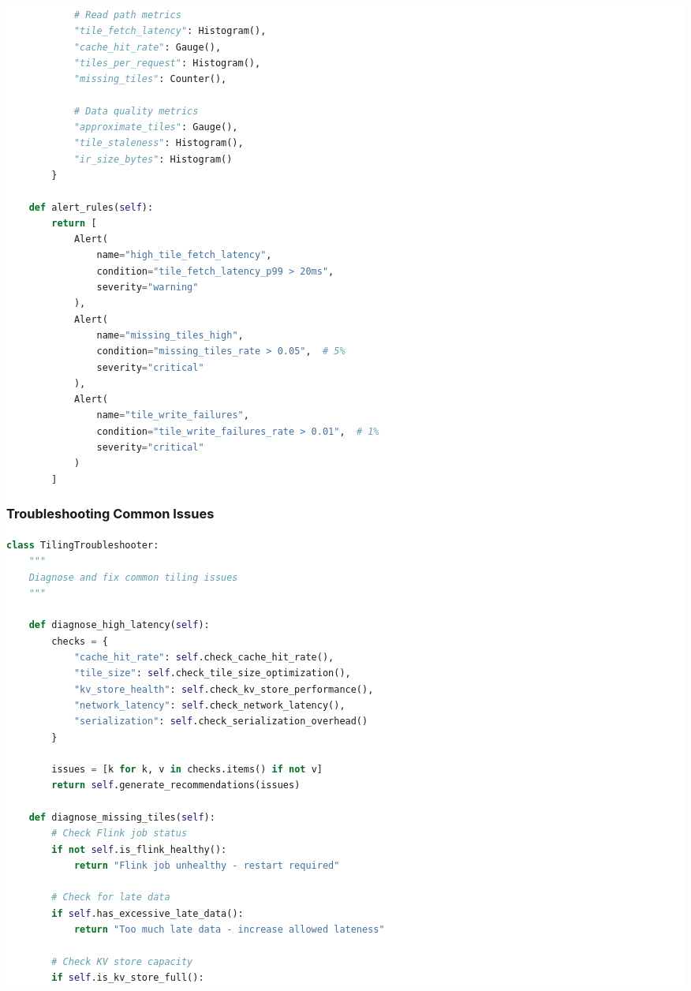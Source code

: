 ```python
            # Read path metrics
            "tile_fetch_latency": Histogram(),
            "cache_hit_rate": Gauge(),
            "tiles_per_request": Histogram(),
            "missing_tiles": Counter(),
            
            # Data quality metrics
            "approximate_tiles": Gauge(),
            "tile_staleness": Histogram(),
            "ir_size_bytes": Histogram()
        }
    
    def alert_rules(self):
        return [
            Alert(
                name="high_tile_fetch_latency",
                condition="tile_fetch_latency_p99 > 20ms",
                severity="warning"
            ),
            Alert(
                name="missing_tiles_high",
                condition="missing_tiles_rate > 0.05",  # 5%
                severity="critical"
            ),
            Alert(
                name="tile_write_failures",
                condition="tile_write_failures_rate > 0.01",  # 1%
                severity="critical"
            )
        ]
```

### Troubleshooting Common Issues

```python
class TilingTroubleshooter:
    """
    Diagnose and fix common tiling issues
    """
    
    def diagnose_high_latency(self):
        checks = {
            "cache_hit_rate": self.check_cache_hit_rate(),
            "tile_size": self.check_tile_size_optimization(),
            "kv_store_health": self.check_kv_store_performance(),
            "network_latency": self.check_network_latency(),
            "serialization": self.check_serialization_overhead()
        }
        
        issues = [k for k, v in checks.items() if not v]
        return self.generate_recommendations(issues)
    
    def diagnose_missing_tiles(self):
        # Check Flink job status
        if not self.is_flink_healthy():
            return "Flink job unhealthy - restart required"
        
        # Check for late data
        if self.has_excessive_late_data():
            return "Too much late data - increase allowed lateness"
        
        # Check KV store capacity
        if self.is_kv_store_full():
```